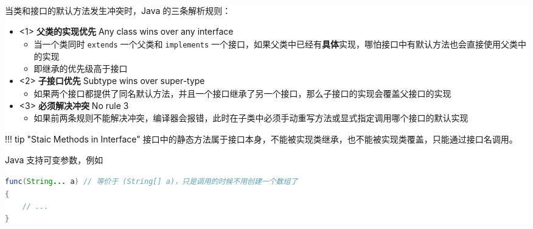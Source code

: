 ```java
```

当类和接口的默认方法发生冲突时，Java 的三条解析规则：

- <1> **父类的实现优先** Any class wins over any interface
	- 当一个类同时 `extends` 一个父类和 `implements` 一个接口，如果父类中已经有**具体**实现，哪怕接口中有默认方法也会直接使用父类中的实现
	- 即继承的优先级高于接口
- <2> **子接口优先** Subtype wins over super-type
	- 如果两个接口都提供了同名默认方法，并且一个接口继承了另一个接口，那么子接口的实现会覆盖父接口的实现
- <3> **必须解决冲突** No rule 3
	- 如果前两条规则不能解决冲突，编译器会报错，此时在子类中必须手动重写方法或显式指定调用哪个接口的默认实现


!!! tip "Staic Methods in Interface"
	接口中的静态方法属于接口本身，不能被实现类继承，也不能被实现类覆盖，只能通过接口名调用。














Java 支持可变参数，例如

```java
func(String... a) // 等价于 (String[] a)，只是调用的时候不用创建一个数组了
{
	// ...
}
```